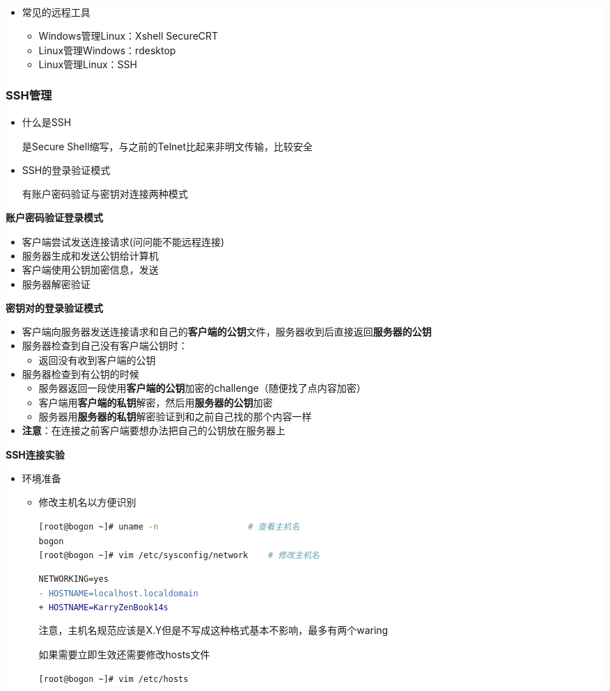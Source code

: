 - 常见的远程工具

  - Windows管理Linux：Xshell SecureCRT
  - Linux管理Windows：rdesktop
  - Linux管理Linux：SSH

### SSH管理

- 什么是SSH

  是Secure Shell缩写，与之前的Telnet比起来非明文传输，比较安全

- SSH的登录验证模式

  有账户密码验证与密钥对连接两种模式

**账户密码验证登录模式**

- 客户端尝试发送连接请求(问问能不能远程连接)
- 服务器生成和发送公钥给计算机
- 客户端使用公钥加密信息，发送
- 服务器解密验证

**密钥对的登录验证模式**

- 客户端向服务器发送连接请求和自己的**客户端的公钥**文件，服务器收到后直接返回**服务器的公钥**
- 服务器检查到自己没有客户端公钥时：
  - 返回没有收到客户端的公钥
- 服务器检查到有公钥的时候
  - 服务器返回一段使用**客户端的公钥**加密的challenge（随便找了点内容加密）
  - 客户端用**客户端的私钥**解密，然后用**服务器的公钥**加密
  - 服务器用**服务器的私钥**解密验证到和之前自己找的那个内容一样
- **注意**：在连接之前客户端要想办法把自己的公钥放在服务器上

**SSH连接实验**

- 环境准备

  - 修改主机名以方便识别

      ```bash
      [root@bogon ~]# uname -n					# 查看主机名
      bogon
      [root@bogon ~]# vim /etc/sysconfig/network	# 修改主机名
      ```

      ```diff
      NETWORKING=yes
      - HOSTNAME=localhost.localdomain
      + HOSTNAME=KarryZenBook14s
      ```

      注意，主机名规范应该是X.Y但是不写成这种格式基本不影响，最多有两个waring
      
      如果需要立即生效还需要修改hosts文件
      
      ```bash
      [root@bogon ~]# vim /etc/hosts
    ```
    